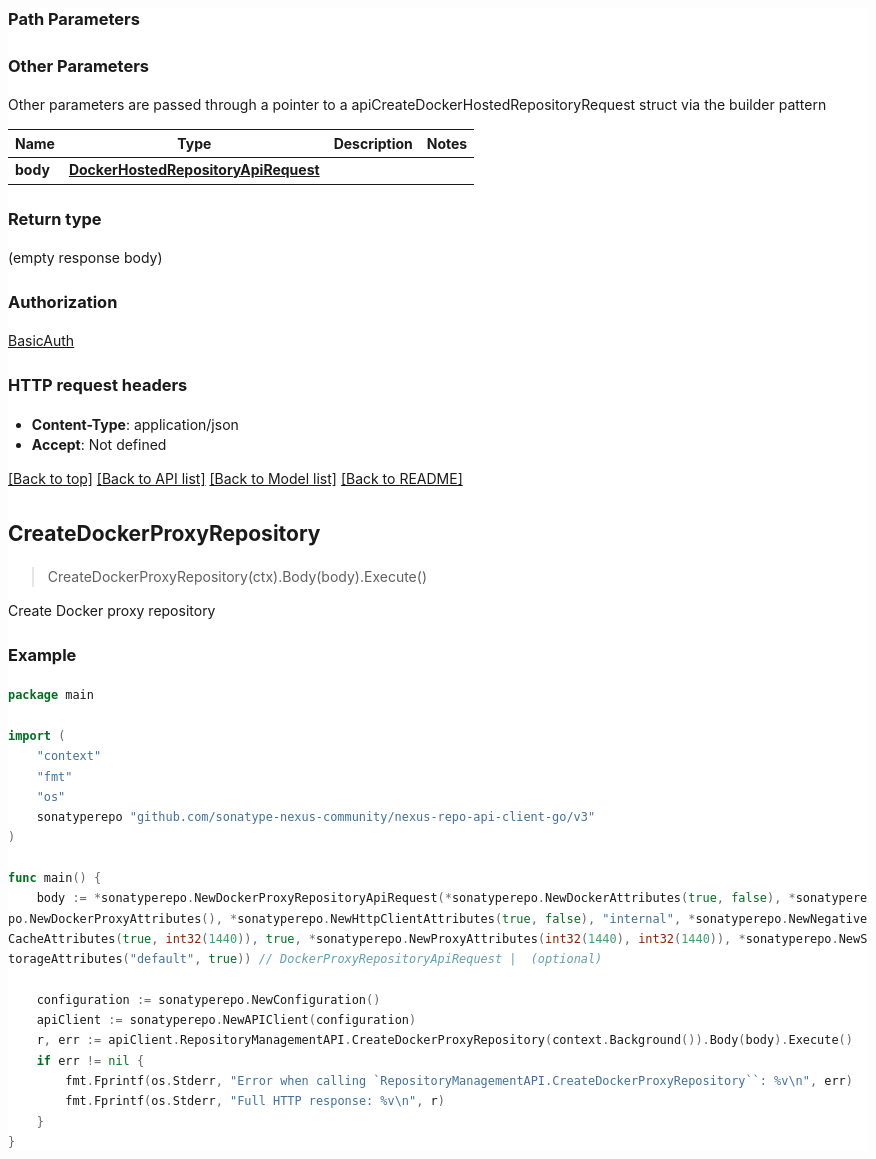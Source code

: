 ### Path Parameters



### Other Parameters

Other parameters are passed through a pointer to a apiCreateDockerHostedRepositoryRequest struct via the builder pattern


Name | Type | Description  | Notes
------------- | ------------- | ------------- | -------------
 **body** | [**DockerHostedRepositoryApiRequest**](DockerHostedRepositoryApiRequest.md) |  | 

### Return type

 (empty response body)

### Authorization

[BasicAuth](../README.md#BasicAuth)

### HTTP request headers

- **Content-Type**: application/json
- **Accept**: Not defined

[[Back to top]](#) [[Back to API list]](../README.md#documentation-for-api-endpoints)
[[Back to Model list]](../README.md#documentation-for-models)
[[Back to README]](../README.md)


## CreateDockerProxyRepository

> CreateDockerProxyRepository(ctx).Body(body).Execute()

Create Docker proxy repository

### Example

```go
package main

import (
	"context"
	"fmt"
	"os"
	sonatyperepo "github.com/sonatype-nexus-community/nexus-repo-api-client-go/v3"
)

func main() {
	body := *sonatyperepo.NewDockerProxyRepositoryApiRequest(*sonatyperepo.NewDockerAttributes(true, false), *sonatyperepo.NewDockerProxyAttributes(), *sonatyperepo.NewHttpClientAttributes(true, false), "internal", *sonatyperepo.NewNegativeCacheAttributes(true, int32(1440)), true, *sonatyperepo.NewProxyAttributes(int32(1440), int32(1440)), *sonatyperepo.NewStorageAttributes("default", true)) // DockerProxyRepositoryApiRequest |  (optional)

	configuration := sonatyperepo.NewConfiguration()
	apiClient := sonatyperepo.NewAPIClient(configuration)
	r, err := apiClient.RepositoryManagementAPI.CreateDockerProxyRepository(context.Background()).Body(body).Execute()
	if err != nil {
		fmt.Fprintf(os.Stderr, "Error when calling `RepositoryManagementAPI.CreateDockerProxyRepository``: %v\n", err)
		fmt.Fprintf(os.Stderr, "Full HTTP response: %v\n", r)
	}
}
```